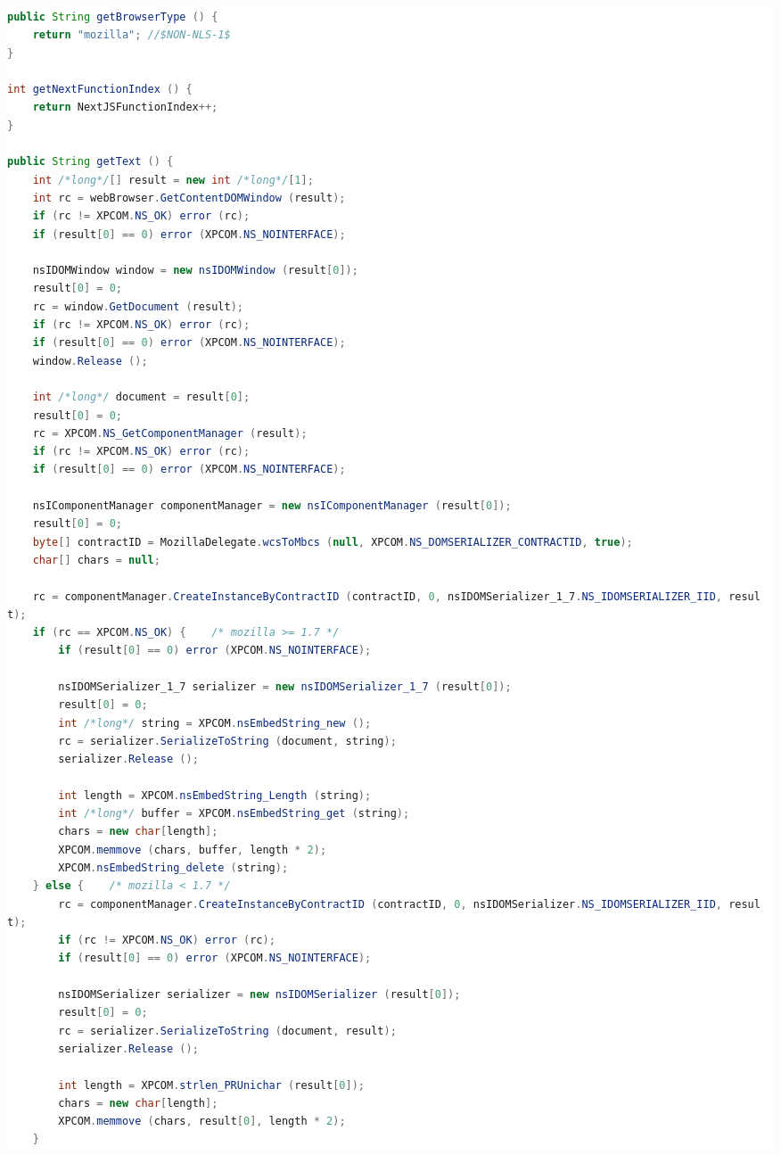 ```java
public String getBrowserType () {
	return "mozilla"; //$NON-NLS-1$
}

int getNextFunctionIndex () {
	return NextJSFunctionIndex++;
}

public String getText () {
	int /*long*/[] result = new int /*long*/[1];
	int rc = webBrowser.GetContentDOMWindow (result);
	if (rc != XPCOM.NS_OK) error (rc);
	if (result[0] == 0) error (XPCOM.NS_NOINTERFACE);

	nsIDOMWindow window = new nsIDOMWindow (result[0]);
	result[0] = 0;
	rc = window.GetDocument (result);
	if (rc != XPCOM.NS_OK) error (rc);
	if (result[0] == 0) error (XPCOM.NS_NOINTERFACE);
	window.Release ();

	int /*long*/ document = result[0];
	result[0] = 0;
	rc = XPCOM.NS_GetComponentManager (result);
	if (rc != XPCOM.NS_OK) error (rc);
	if (result[0] == 0) error (XPCOM.NS_NOINTERFACE);

	nsIComponentManager componentManager = new nsIComponentManager (result[0]);
	result[0] = 0;
	byte[] contractID = MozillaDelegate.wcsToMbcs (null, XPCOM.NS_DOMSERIALIZER_CONTRACTID, true);
	char[] chars = null;

	rc = componentManager.CreateInstanceByContractID (contractID, 0, nsIDOMSerializer_1_7.NS_IDOMSERIALIZER_IID, result);
	if (rc == XPCOM.NS_OK) {	/* mozilla >= 1.7 */
		if (result[0] == 0) error (XPCOM.NS_NOINTERFACE);

		nsIDOMSerializer_1_7 serializer = new nsIDOMSerializer_1_7 (result[0]);
		result[0] = 0;
		int /*long*/ string = XPCOM.nsEmbedString_new ();
		rc = serializer.SerializeToString (document, string);
		serializer.Release ();

		int length = XPCOM.nsEmbedString_Length (string);
		int /*long*/ buffer = XPCOM.nsEmbedString_get (string);
		chars = new char[length];
		XPCOM.memmove (chars, buffer, length * 2);
		XPCOM.nsEmbedString_delete (string);
	} else {	/* mozilla < 1.7 */
		rc = componentManager.CreateInstanceByContractID (contractID, 0, nsIDOMSerializer.NS_IDOMSERIALIZER_IID, result);
		if (rc != XPCOM.NS_OK) error (rc);
		if (result[0] == 0) error (XPCOM.NS_NOINTERFACE);

		nsIDOMSerializer serializer = new nsIDOMSerializer (result[0]);
		result[0] = 0;
		rc = serializer.SerializeToString (document, result);
		serializer.Release ();

		int length = XPCOM.strlen_PRUnichar (result[0]);
		chars = new char[length];
		XPCOM.memmove (chars, result[0], length * 2);
	}
```